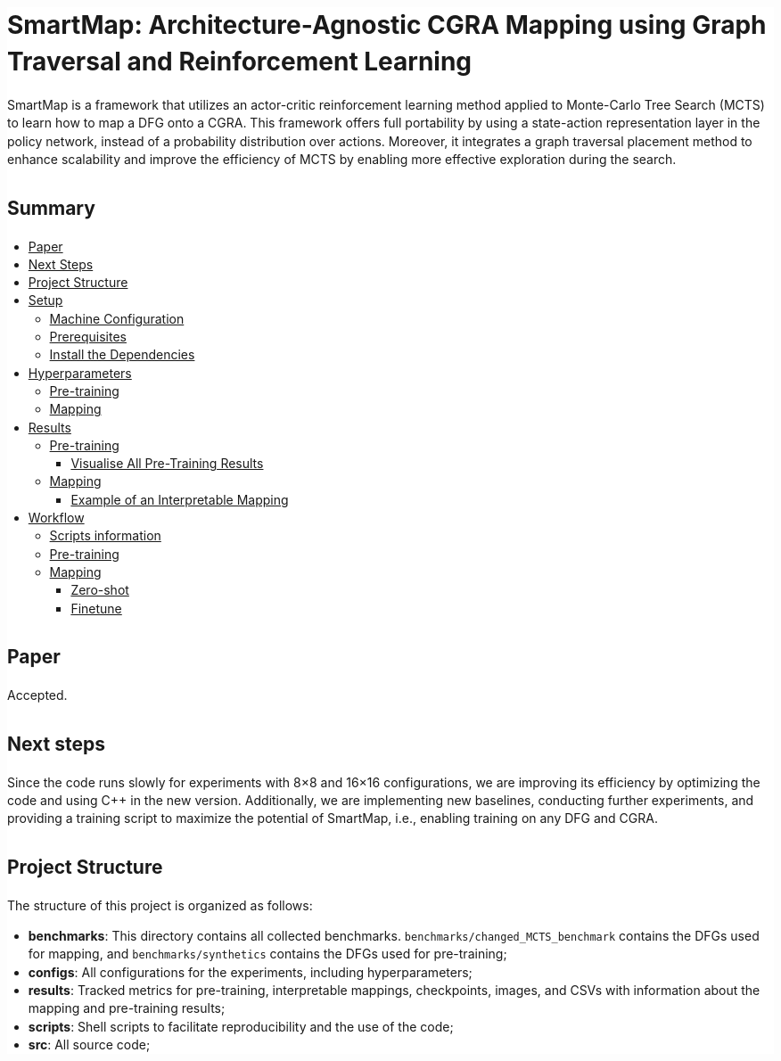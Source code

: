# SmartMap: Architecture-Agnostic CGRA Mapping using Graph Traversal and Reinforcement Learning
SmartMap is a framework that utilizes an actor-critic reinforcement learning method applied to Monte-Carlo Tree Search (MCTS) to learn how to map a DFG onto a CGRA. This framework offers full portability by using a state-action representation layer in the policy network, instead of a probability distribution over actions. Moreover, it integrates a graph traversal placement method to enhance scalability and improve the efficiency of MCTS by enabling more effective exploration during the search.

## Summary
- [Paper](#paper)
- [Next Steps](#next-steps)
- [Project Structure](#project-structure)
- [Setup](#setup)
	- [Machine Configuration](#machine-configuration)
	- [Prerequisites](#prerequisites-tested-on-the)
	- [Install the Dependencies](#install-the-dependencies)
- [Hyperparameters](#hyperparameters)
	- [Pre-training](#pre-training)
	- [Mapping](#mapping)
- [Results](#results)
	- [Pre-training](#pre-training-1)
		- [Visualise All Pre-Training Results](#visualise-all-pre-training-results)
	- [Mapping](#mapping-1)
		- [Example of an Interpretable Mapping](#example-of-an-interpretable-mapping)
- [Workflow](#workflow)
	- [Scripts information](#scripts-information)
	- [Pre-training](#1-pre-training)
	- [Mapping](#2-mapping)
		- [Zero-shot](#zero-shot)
		- [Finetune](#finetune)

## Paper
Accepted.

## Next steps
Since the code runs slowly for experiments with 8×8 and 16×16 configurations, we are improving its efficiency by optimizing the code and using C++ in the new version. Additionally, we are implementing new baselines, conducting further experiments, and providing a training script to maximize the potential of SmartMap, i.e., enabling training on any DFG and CGRA.  

## Project Structure
The structure of this project is organized as follows:
* **benchmarks**: This directory contains all collected benchmarks. `benchmarks/changed_MCTS_benchmark` contains the DFGs used for mapping, and `benchmarks/synthetics` contains the DFGs used for pre-training;
* **configs**: All configurations for the experiments, including hyperparameters;
* **results**: Tracked metrics for pre-training, interpretable mappings, checkpoints, images, and CSVs with information about the mapping and pre-training results;
* **scripts**: Shell scripts to facilitate reproducibility and the use of the code;
* **src**: All source code;
